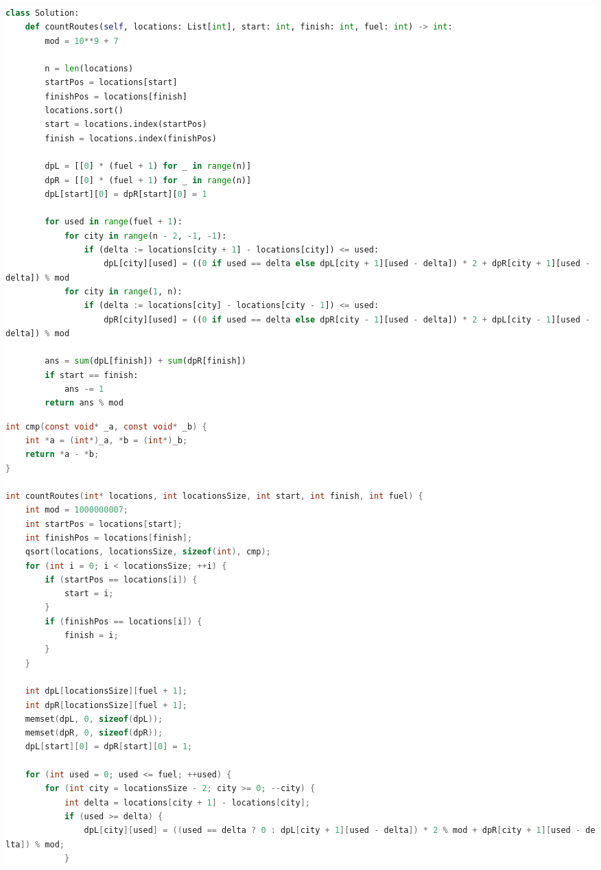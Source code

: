 ```Python [sol2-Python3]
class Solution:
    def countRoutes(self, locations: List[int], start: int, finish: int, fuel: int) -> int:
        mod = 10**9 + 7

        n = len(locations)
        startPos = locations[start]
        finishPos = locations[finish]
        locations.sort()
        start = locations.index(startPos)
        finish = locations.index(finishPos)

        dpL = [[0] * (fuel + 1) for _ in range(n)]
        dpR = [[0] * (fuel + 1) for _ in range(n)]
        dpL[start][0] = dpR[start][0] = 1
        
        for used in range(fuel + 1):
            for city in range(n - 2, -1, -1):
                if (delta := locations[city + 1] - locations[city]) <= used:
                    dpL[city][used] = ((0 if used == delta else dpL[city + 1][used - delta]) * 2 + dpR[city + 1][used - delta]) % mod
            for city in range(1, n):
                if (delta := locations[city] - locations[city - 1]) <= used:
                    dpR[city][used] = ((0 if used == delta else dpR[city - 1][used - delta]) * 2 + dpL[city - 1][used - delta]) % mod

        ans = sum(dpL[finish]) + sum(dpR[finish])
        if start == finish:
            ans -= 1
        return ans % mod
```

```C [sol2-C]
int cmp(const void* _a, const void* _b) {
    int *a = (int*)_a, *b = (int*)_b;
    return *a - *b;
}

int countRoutes(int* locations, int locationsSize, int start, int finish, int fuel) {
    int mod = 1000000007;
    int startPos = locations[start];
    int finishPos = locations[finish];
    qsort(locations, locationsSize, sizeof(int), cmp);
    for (int i = 0; i < locationsSize; ++i) {
        if (startPos == locations[i]) {
            start = i;
        }
        if (finishPos == locations[i]) {
            finish = i;
        }
    }

    int dpL[locationsSize][fuel + 1];
    int dpR[locationsSize][fuel + 1];
    memset(dpL, 0, sizeof(dpL));
    memset(dpR, 0, sizeof(dpR));
    dpL[start][0] = dpR[start][0] = 1;

    for (int used = 0; used <= fuel; ++used) {
        for (int city = locationsSize - 2; city >= 0; --city) {
            int delta = locations[city + 1] - locations[city];
            if (used >= delta) {
                dpL[city][used] = ((used == delta ? 0 : dpL[city + 1][used - delta]) * 2 % mod + dpR[city + 1][used - delta]) % mod;
            }
```